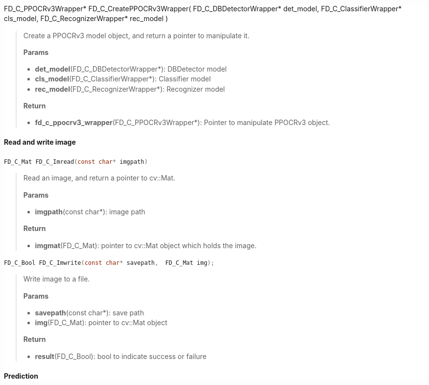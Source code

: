 
FD_C_PPOCRv3Wrapper* FD_C_CreatePPOCRv3Wrapper(
    FD_C_DBDetectorWrapper* det_model,
    FD_C_ClassifierWrapper* cls_model,
    FD_C_RecognizerWrapper* rec_model
)

> Create a PPOCRv3 model object, and return a pointer to manipulate it.
>
> **Params**
>
> * **det_model**(FD_C_DBDetectorWrapper*): DBDetector model
> * **cls_model**(FD_C_ClassifierWrapper*): Classifier model
> * **rec_model**(FD_C_RecognizerWrapper*): Recognizer model
>
> **Return**
>
> * **fd_c_ppocrv3_wrapper**(FD_C_PPOCRv3Wrapper*): Pointer to manipulate PPOCRv3 object.



#### Read and write image

```c
FD_C_Mat FD_C_Imread(const char* imgpath)
```

> Read an image, and return a pointer to cv::Mat.
>
> **Params**
>
> * **imgpath**(const char*): image path
>
> **Return**
>
> * **imgmat**(FD_C_Mat): pointer to cv::Mat object which holds the image.


```c
FD_C_Bool FD_C_Imwrite(const char* savepath,  FD_C_Mat img);
```

> Write image to a file.
>
> **Params**
>
> * **savepath**(const char*): save path
> * **img**(FD_C_Mat): pointer to cv::Mat object
>
> **Return**
>
> * **result**(FD_C_Bool): bool to indicate success or failure



#### Prediction

